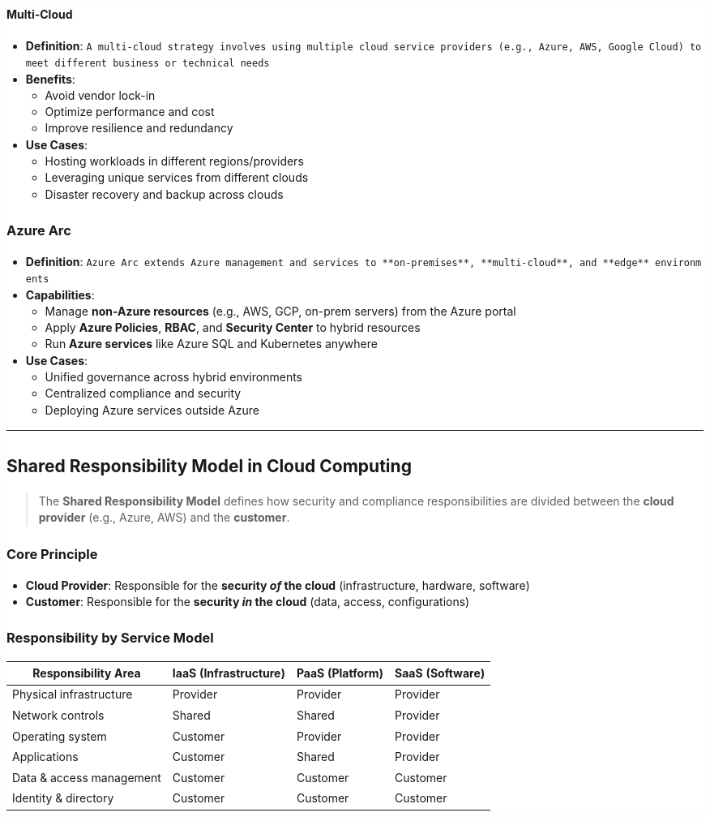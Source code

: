 #### Multi-Cloud
- **Definition**: `A multi-cloud strategy involves using multiple cloud service providers (e.g., Azure, AWS, Google Cloud) to meet different business or technical needs`
- **Benefits**:
  - Avoid vendor lock-in
  - Optimize performance and cost
  - Improve resilience and redundancy
- **Use Cases**:
  - Hosting workloads in different regions/providers
  - Leveraging unique services from different clouds
  - Disaster recovery and backup across clouds

### Azure Arc
- **Definition**: `Azure Arc extends Azure management and services to **on-premises**, **multi-cloud**, and **edge** environments`
- **Capabilities**:
  - Manage **non-Azure resources** (e.g., AWS, GCP, on-prem servers) from the Azure portal
  - Apply **Azure Policies**, **RBAC**, and **Security Center** to hybrid resources
  - Run **Azure services** like Azure SQL and Kubernetes anywhere
- **Use Cases**:
  - Unified governance across hybrid environments
  - Centralized compliance and security
  - Deploying Azure services outside Azure

---

## Shared Responsibility Model in Cloud Computing

>The **Shared Responsibility Model** defines how security and compliance responsibilities are divided between the **cloud provider** (e.g., Azure, AWS) and the **customer**.

### Core Principle

- **Cloud Provider**: Responsible for the **security *of* the cloud** (infrastructure, hardware, software)
- **Customer**: Responsible for the **security *in* the cloud** (data, access, configurations)

### Responsibility by Service Model

| Responsibility Area      | IaaS (Infrastructure) | PaaS (Platform) | SaaS (Software) |
| ------------------------ | --------------------- | --------------- | --------------- |
| Physical infrastructure  | Provider              | Provider        | Provider        |
| Network controls         | Shared                | Shared          | Provider        |
| Operating system         | Customer              | Provider        | Provider        |
| Applications             | Customer              | Shared          | Provider        |
| Data & access management | Customer              | Customer        | Customer        |
| Identity & directory     | Customer              | Customer        | Customer        |
